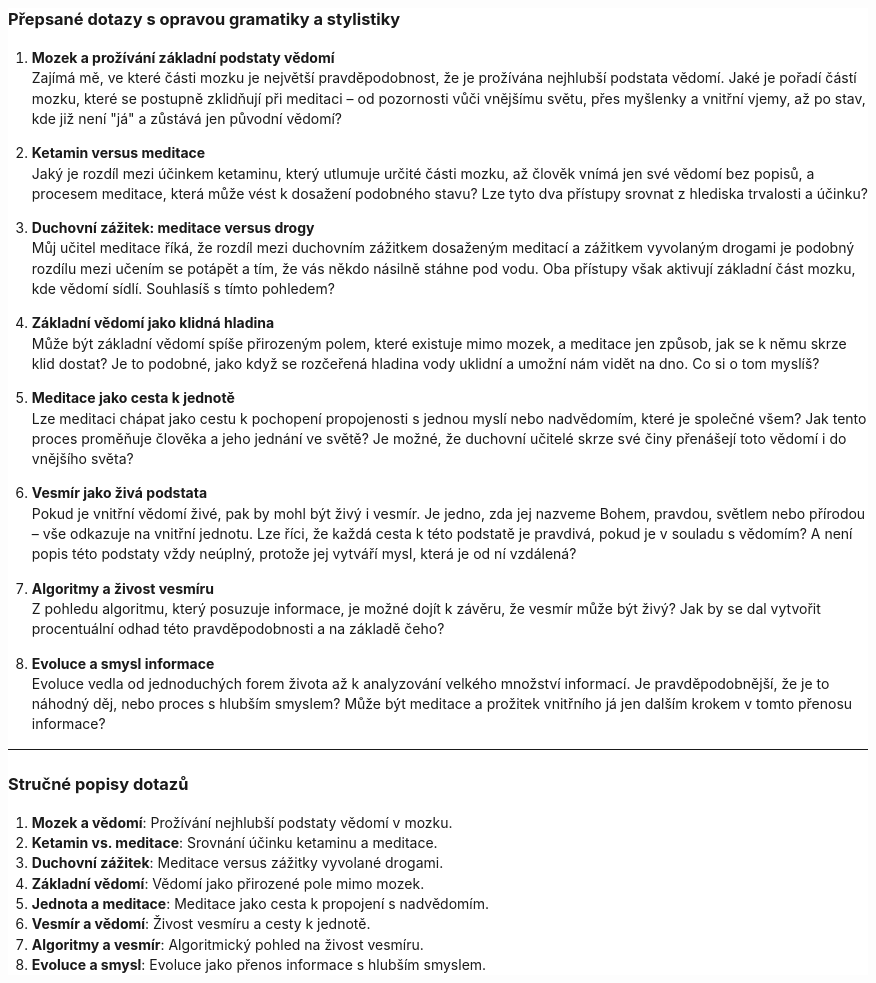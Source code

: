 ### Přepsané dotazy s opravou gramatiky a stylistiky

1. **Mozek a prožívání základní podstaty vědomí**  
Zajímá mě, ve které části mozku je největší pravděpodobnost, že je prožívána nejhlubší podstata vědomí. Jaké je pořadí částí mozku, které se postupně zklidňují při meditaci – od pozornosti vůči vnějšímu světu, přes myšlenky a vnitřní vjemy, až po stav, kde již není "já" a zůstává jen původní vědomí?

2. **Ketamin versus meditace**  
Jaký je rozdíl mezi účinkem ketaminu, který utlumuje určité části mozku, až člověk vnímá jen své vědomí bez popisů, a procesem meditace, která může vést k dosažení podobného stavu? Lze tyto dva přístupy srovnat z hlediska trvalosti a účinku?

3. **Duchovní zážitek: meditace versus drogy**  
Můj učitel meditace říká, že rozdíl mezi duchovním zážitkem dosaženým meditací a zážitkem vyvolaným drogami je podobný rozdílu mezi učením se potápět a tím, že vás někdo násilně stáhne pod vodu. Oba přístupy však aktivují základní část mozku, kde vědomí sídlí. Souhlasíš s tímto pohledem?

4. **Základní vědomí jako klidná hladina**  
Může být základní vědomí spíše přirozeným polem, které existuje mimo mozek, a meditace jen způsob, jak se k němu skrze klid dostat? Je to podobné, jako když se rozčeřená hladina vody uklidní a umožní nám vidět na dno. Co si o tom myslíš?

5. **Meditace jako cesta k jednotě**  
Lze meditaci chápat jako cestu k pochopení propojenosti s jednou myslí nebo nadvědomím, které je společné všem? Jak tento proces proměňuje člověka a jeho jednání ve světě? Je možné, že duchovní učitelé skrze své činy přenášejí toto vědomí i do vnějšího světa?

6. **Vesmír jako živá podstata**  
Pokud je vnitřní vědomí živé, pak by mohl být živý i vesmír. Je jedno, zda jej nazveme Bohem, pravdou, světlem nebo přírodou – vše odkazuje na vnitřní jednotu. Lze říci, že každá cesta k této podstatě je pravdivá, pokud je v souladu s vědomím? A není popis této podstaty vždy neúplný, protože jej vytváří mysl, která je od ní vzdálená?

7. **Algoritmy a živost vesmíru**  
Z pohledu algoritmu, který posuzuje informace, je možné dojít k závěru, že vesmír může být živý? Jak by se dal vytvořit procentuální odhad této pravděpodobnosti a na základě čeho?

8. **Evoluce a smysl informace**  
Evoluce vedla od jednoduchých forem života až k analyzování velkého množství informací. Je pravděpodobnější, že je to náhodný děj, nebo proces s hlubším smyslem? Může být meditace a prožitek vnitřního já jen dalším krokem v tomto přenosu informace?

---

### Stručné popisy dotazů

1. **Mozek a vědomí**: Prožívání nejhlubší podstaty vědomí v mozku.  
2. **Ketamin vs. meditace**: Srovnání účinku ketaminu a meditace.  
3. **Duchovní zážitek**: Meditace versus zážitky vyvolané drogami.  
4. **Základní vědomí**: Vědomí jako přirozené pole mimo mozek.  
5. **Jednota a meditace**: Meditace jako cesta k propojení s nadvědomím.  
6. **Vesmír a vědomí**: Živost vesmíru a cesty k jednotě.  
7. **Algoritmy a vesmír**: Algoritmický pohled na živost vesmíru.  
8. **Evoluce a smysl**: Evoluce jako přenos informace s hlubším smyslem.  
